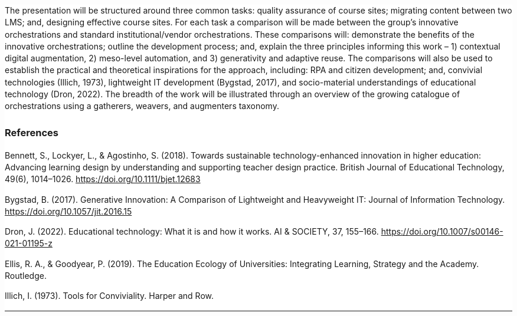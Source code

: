 The presentation will be structured around three common tasks: quality assurance of course sites; migrating content between two LMS; and, designing effective course sites. For each task a comparison will be made between the group’s innovative orchestrations and standard institutional/vendor orchestrations. These comparisons will: demonstrate the benefits of the innovative orchestrations; outline the development process; and, explain the three principles informing this work – 1) contextual digital augmentation, 2) meso-level automation, and 3) generativity and adaptive reuse. The comparisons will also be used to establish the practical and theoretical inspirations for the approach, including: RPA and citizen development; and, convivial technologies (Illich, 1973), lightweight IT development (Bygstad, 2017), and socio-material understandings of educational technology (Dron, 2022). The breadth of the work will be illustrated through an overview of the growing catalogue of orchestrations using a gatherers, weavers, and augmenters taxonomy.

### References

Bennett, S., Lockyer, L., & Agostinho, S. (2018). Towards sustainable technology-enhanced innovation in higher education: Advancing learning design by understanding and supporting teacher design practice. British Journal of Educational Technology, 49(6), 1014–1026. https://doi.org/10.1111/bjet.12683

Bygstad, B. (2017). Generative Innovation: A Comparison of Lightweight and Heavyweight IT: Journal of Information Technology. https://doi.org/10.1057/jit.2016.15

Dron, J. (2022). Educational technology: What it is and how it works. AI & SOCIETY, 37, 155–166. https://doi.org/10.1007/s00146-021-01195-z

Ellis, R. A., & Goodyear, P. (2019). The Education Ecology of Universities: Integrating Learning, Strategy and the Academy. Routledge.

Illich, I. (1973). Tools for Conviviality. Harper and Row.

---